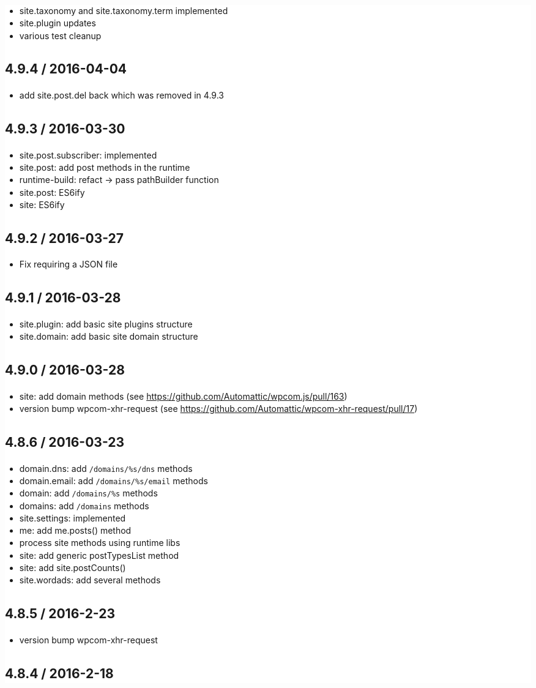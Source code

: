 - site.taxonomy and site.taxonomy.term implemented
- site.plugin updates
- various test cleanup

## 4.9.4 / 2016-04-04

- add site.post.del back which was removed in 4.9.3

## 4.9.3 / 2016-03-30

- site.post.subscriber: implemented
- site.post: add post methods in the runtime
- runtime-build: refact -> pass pathBuilder function
- site.post: ES6ify
- site: ES6ify

## 4.9.2 / 2016-03-27

- Fix requiring a JSON file

## 4.9.1 / 2016-03-28

- site.plugin: add basic site plugins structure
- site.domain: add basic site domain structure

## 4.9.0 / 2016-03-28

- site: add domain methods (see <https://github.com/Automattic/wpcom.js/pull/163>)
- version bump wpcom-xhr-request (see <https://github.com/Automattic/wpcom-xhr-request/pull/17>)

## 4.8.6 / 2016-03-23

- domain.dns: add `/domains/%s/dns` methods
- domain.email: add `/domains/%s/email` methods
- domain: add `/domains/%s` methods
- domains: add `/domains` methods
- site.settings: implemented
- me: add me.posts() method
- process site methods using runtime libs
- site: add generic postTypesList method
- site: add site.postCounts()
- site.wordads: add several methods

## 4.8.5 / 2016-2-23

- version bump wpcom-xhr-request

## 4.8.4 / 2016-2-18
